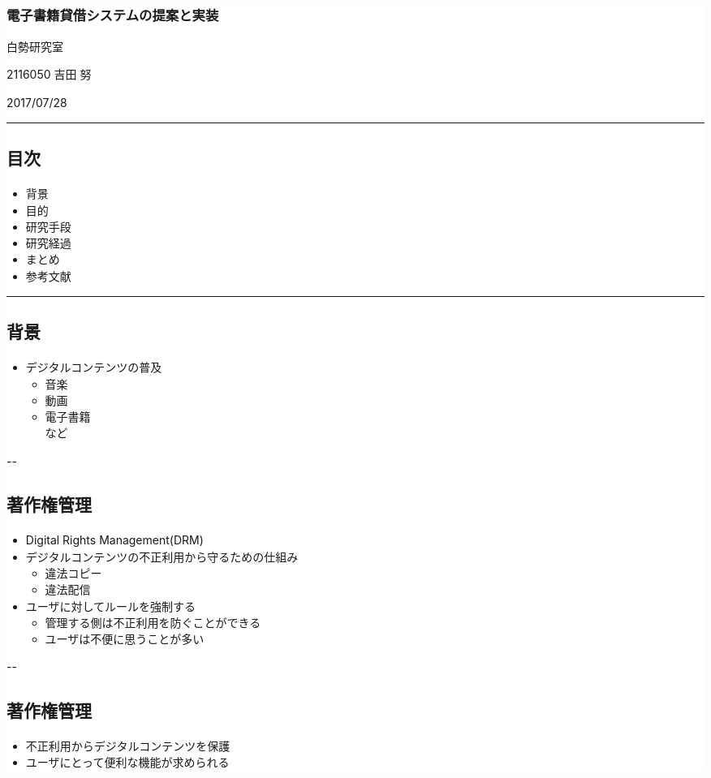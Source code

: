 
### 電子書籍貸借システムの提案と実装


白勢研究室
  
2116050  吉田 努  
  
2017/07/28  

<style type="text/css">
	.reveal table {
		font-size: 80%;
	}?
</style>

<style type="text/css">
.reveal section img {
  margin: 15px 0px;
  border: 0px;
  box-shadow: 0 0 0px rgba(0, 0, 0, 0);
}
</style>

---
## 目次
- 背景
- 目的
- 研究手段
- 研究経過
- まとめ
- 参考文献

---
## 背景
- デジタルコンテンツの普及
	- 音楽
	- 動画
	- 電子書籍<br>など

--
## 著作権管理
- Digital Rights Management(DRM)
- デジタルコンテンツの不正利用から守るための仕組み
	- 違法コピー
	- 違法配信
- ユーザに対してルールを強制する
	- 管理する側は不正利用を防ぐことができる
	- ユーザは不便に思うことが多い

--
## 著作権管理
- 不正利用からデジタルコンテンツを保護
- ユーザにとって便利な機能が求められる
